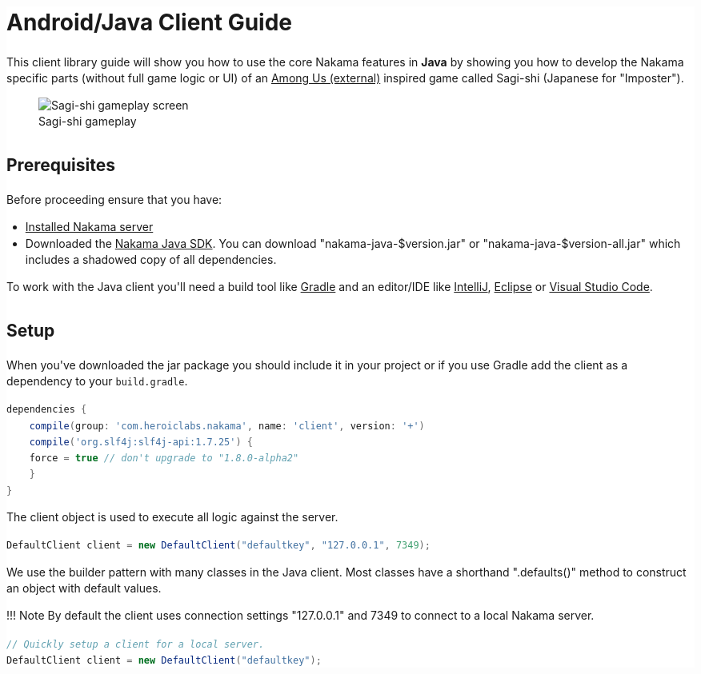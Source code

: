 # Android/Java Client Guide

This client library guide will show you how to use the core Nakama features in **Java** by showing you how to develop the Nakama specific parts (without full game logic or UI) of an [Among Us (external)](https://www.innersloth.com/games/among-us/) inspired game called Sagi-shi (Japanese for "Imposter").

<figure>
  <img src="../images/gameplay.png" alt="Sagi-shi gameplay screen">
  <figcaption>Sagi-shi gameplay</figcaption>
</figure>

## Prerequisites

Before proceeding ensure that you have:

- [Installed Nakama server](../getting-started/docker-quickstart.md)
- Downloaded the [Nakama Java SDK](https://github.com/heroiclabs/nakama-java/releases/latest). You can download "nakama-java-$version.jar" or "nakama-java-$version-all.jar" which includes a shadowed copy of all dependencies.

To work with the Java client you'll need a build tool like [Gradle](https://gradle.org/) and an editor/IDE like [IntelliJ](https://www.jetbrains.com/idea/), [Eclipse](https://eclipse.org/ide/) or [Visual Studio Code](https://code.visualstudio.com/).


## Setup

When you've downloaded the jar package you should include it in your project or if you use Gradle add the client as a dependency to your `build.gradle`.

```groovy
dependencies {
    compile(group: 'com.heroiclabs.nakama', name: 'client', version: '+')
    compile('org.slf4j:slf4j-api:1.7.25') {
    force = true // don't upgrade to "1.8.0-alpha2"
    }
}
```

The client object is used to execute all logic against the server.

```java
DefaultClient client = new DefaultClient("defaultkey", "127.0.0.1", 7349);
```

We use the builder pattern with many classes in the Java client. Most classes have a shorthand ".defaults()" method to construct an object with default values.

!!! Note
    By default the client uses connection settings "127.0.0.1" and 7349 to connect to a local Nakama server.

```java
// Quickly setup a client for a local server.
DefaultClient client = new DefaultClient("defaultkey");
```
